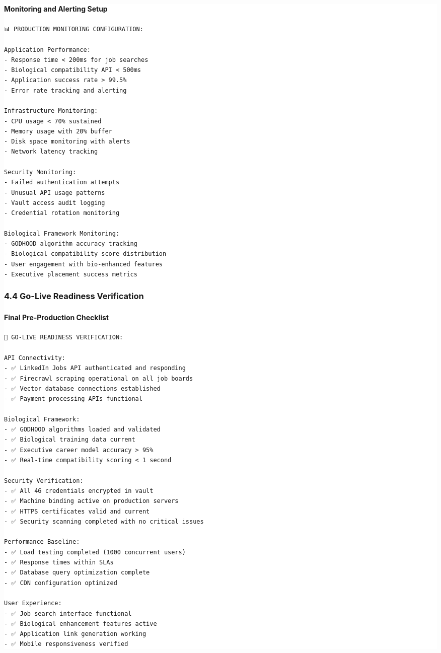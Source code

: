 #### Monitoring and Alerting Setup
```
📊 PRODUCTION MONITORING CONFIGURATION:

Application Performance:
- Response time < 200ms for job searches
- Biological compatibility API < 500ms
- Application success rate > 99.5%
- Error rate tracking and alerting

Infrastructure Monitoring:
- CPU usage < 70% sustained
- Memory usage with 20% buffer
- Disk space monitoring with alerts
- Network latency tracking

Security Monitoring:
- Failed authentication attempts
- Unusual API usage patterns
- Vault access audit logging
- Credential rotation monitoring

Biological Framework Monitoring:
- GODHOOD algorithm accuracy tracking
- Biological compatibility score distribution
- User engagement with bio-enhanced features
- Executive placement success metrics
```

### 4.4 Go-Live Readiness Verification

#### Final Pre-Production Checklist
```
🚀 GO-LIVE READINESS VERIFICATION:

API Connectivity:
- ✅ LinkedIn Jobs API authenticated and responding
- ✅ Firecrawl scraping operational on all job boards
- ✅ Vector database connections established
- ✅ Payment processing APIs functional

Biological Framework:
- ✅ GODHOOD algorithms loaded and validated
- ✅ Biological training data current
- ✅ Executive career model accuracy > 95%
- ✅ Real-time compatibility scoring < 1 second

Security Verification:
- ✅ All 46 credentials encrypted in vault
- ✅ Machine binding active on production servers
- ✅ HTTPS certificates valid and current
- ✅ Security scanning completed with no critical issues

Performance Baseline:
- ✅ Load testing completed (1000 concurrent users)
- ✅ Response times within SLAs
- ✅ Database query optimization complete
- ✅ CDN configuration optimized

User Experience:
- ✅ Job search interface functional
- ✅ Biological enhancement features active
- ✅ Application link generation working
- ✅ Mobile responsiveness verified
```